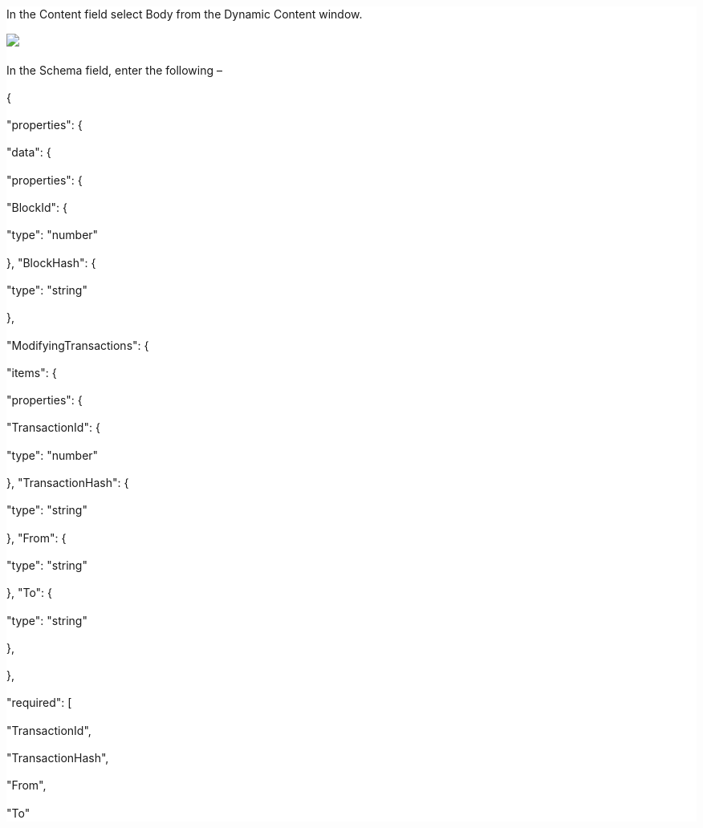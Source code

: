 In the Content field select Body from the Dynamic Content window.

![](media/cba74aaab2a729b0d9bc70b1542fc124.png)

In the Schema field, enter the following –

{

"properties": {

"data": {

"properties": {

"BlockId": {

"type": "number"

},
"BlockHash": {

"type": "string"

},

"ModifyingTransactions": {

"items": {

"properties": {

"TransactionId": {

"type": "number"

},
"TransactionHash": {

"type": "string"

},
"From": {

"type": "string"

},
"To": {

"type": "string"

},

},

"required": [

"TransactionId",

"TransactionHash",

"From",

"To"
